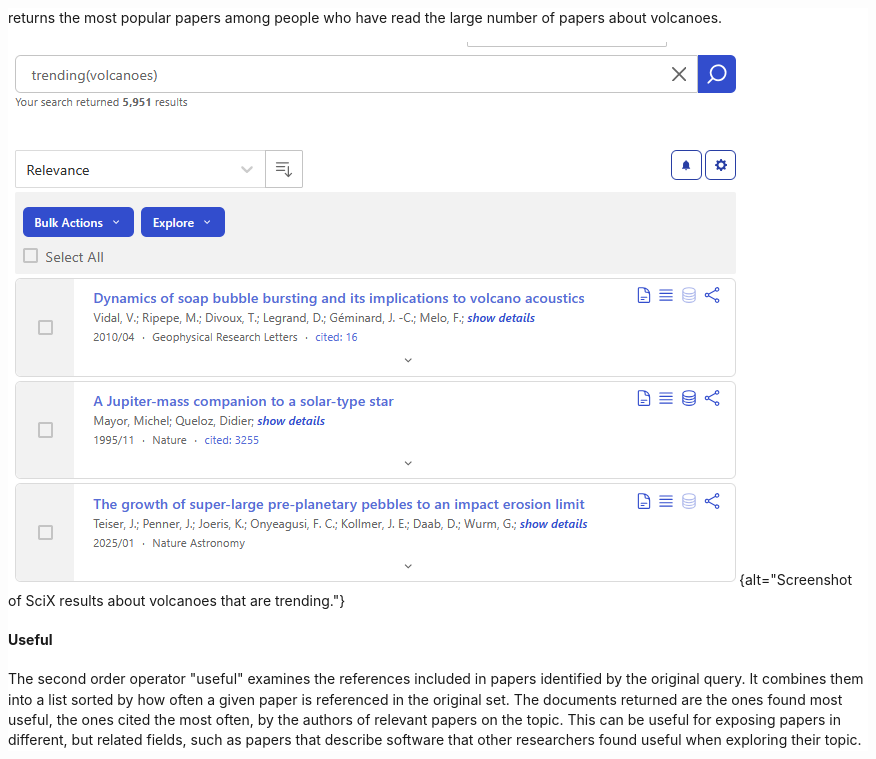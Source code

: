 returns the most popular papers among people who have read the large number of papers about volcanoes.

![](fig/scix-trending.png){alt="Screenshot of SciX results about volcanoes that are trending."}

#### Useful

The second order operator "useful" examines the references included in papers identified by the original query. It combines them into a list sorted by how often a given paper is referenced in the original set.  The documents returned are the ones found most useful, the ones cited the most often, by the authors of relevant papers on the topic.  This can be useful for exposing papers in different, but related fields, such as papers that describe software that other researchers found useful when exploring their topic.
